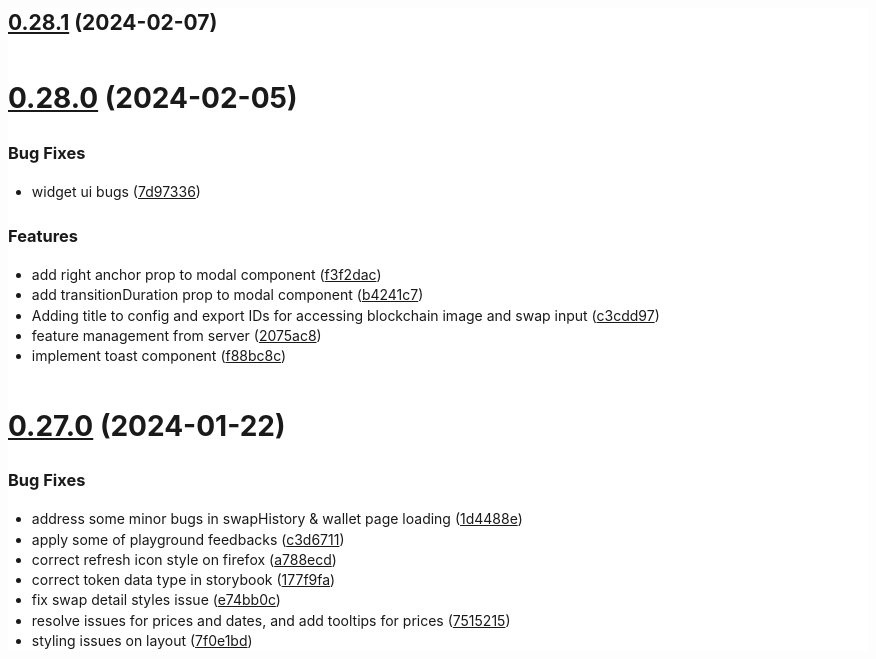 

## [0.28.1](https://github.com/rango-exchange/rango-client/compare/ui@0.28.0...ui@0.28.1) (2024-02-07)



# [0.28.0](https://github.com/rango-exchange/rango-client/compare/ui@0.27.0...ui@0.28.0) (2024-02-05)


### Bug Fixes

* widget ui bugs ([7d97336](https://github.com/rango-exchange/rango-client/commit/7d97336f2bc78a0c2f466124eccfe87772e760ad))


### Features

* add right anchor prop to modal component ([f3f2dac](https://github.com/rango-exchange/rango-client/commit/f3f2dacc1c96173dbf5455cf631aae4207c6a27b))
* add transitionDuration prop to modal component ([b4241c7](https://github.com/rango-exchange/rango-client/commit/b4241c73fab7e341e51c177496f2406ec7346a74))
* Adding title to config and export IDs for accessing blockchain image and swap input ([c3cdd97](https://github.com/rango-exchange/rango-client/commit/c3cdd979068a44a8d45ced7066a7e514a898325d))
* feature management from server ([2075ac8](https://github.com/rango-exchange/rango-client/commit/2075ac8514e98df6ac3514fe541eb047ba2e196a))
* implement toast component ([f88bc8c](https://github.com/rango-exchange/rango-client/commit/f88bc8c9b51299a0612c073e419dc4e75a83b7b1))



# [0.27.0](https://github.com/rango-exchange/rango-client/compare/ui@0.26.0...ui@0.27.0) (2024-01-22)


### Bug Fixes

* address some minor bugs in swapHistory & wallet page loading ([1d4488e](https://github.com/rango-exchange/rango-client/commit/1d4488eee5926c2368bb9ba281ebf9fbc5c433e5))
* apply some of playground feedbacks ([c3d6711](https://github.com/rango-exchange/rango-client/commit/c3d671158d5deea377538eef09f90e527f7d1b4e))
* correct refresh icon style on firefox ([a788ecd](https://github.com/rango-exchange/rango-client/commit/a788ecd36aa91b369f7024ad6f9f3b5cc656c477))
* correct token data type in storybook ([177f9fa](https://github.com/rango-exchange/rango-client/commit/177f9fa3b13d957f13004bfdb0de1d761f413742))
* fix swap detail styles issue ([e74bb0c](https://github.com/rango-exchange/rango-client/commit/e74bb0cbbdd714f07a3128e1487200eeff25d8ba))
* resolve issues for prices and dates, and add tooltips for prices ([7515215](https://github.com/rango-exchange/rango-client/commit/751521513aab2c108cecb150b81e0f921d1b603a))
* styling issues on layout ([7f0e1bd](https://github.com/rango-exchange/rango-client/commit/7f0e1bd883045d6f0a398eeb353cf5280ac09455))
